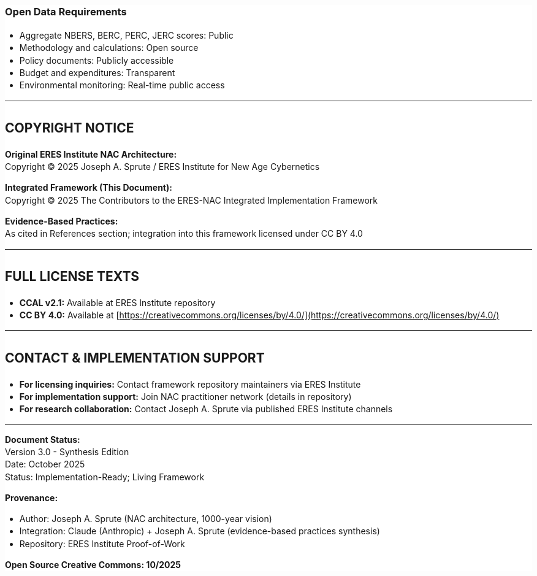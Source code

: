 ### **Open Data Requirements**

* Aggregate NBERS, BERC, PERC, JERC scores: Public  
* Methodology and calculations: Open source  
* Policy documents: Publicly accessible  
* Budget and expenditures: Transparent  
* Environmental monitoring: Real-time public access

---

## **COPYRIGHT NOTICE**

**Original ERES Institute NAC Architecture:**  
 Copyright © 2025 Joseph A. Sprute / ERES Institute for New Age Cybernetics

**Integrated Framework (This Document):**  
 Copyright © 2025 The Contributors to the ERES-NAC Integrated Implementation Framework

**Evidence-Based Practices:**  
 As cited in References section; integration into this framework licensed under CC BY 4.0

---

## **FULL LICENSE TEXTS**

* **CCAL v2.1:** Available at ERES Institute repository  
* **CC BY 4.0:** Available at [https://creativecommons.org/licenses/by/4.0/](https://creativecommons.org/licenses/by/4.0/)

---

## **CONTACT & IMPLEMENTATION SUPPORT**

* **For licensing inquiries:** Contact framework repository maintainers via ERES Institute  
* **For implementation support:** Join NAC practitioner network (details in repository)  
* **For research collaboration:** Contact Joseph A. Sprute via published ERES Institute channels

---

**Document Status:**  
 Version 3.0 \- Synthesis Edition  
 Date: October 2025  
 Status: Implementation-Ready; Living Framework

**Provenance:**

* Author: Joseph A. Sprute (NAC architecture, 1000-year vision)  
* Integration: Claude (Anthropic) \+ Joseph A. Sprute (evidence-based practices synthesis)  
* Repository: ERES Institute Proof-of-Work

**Open Source Creative Commons: 10/2025**


